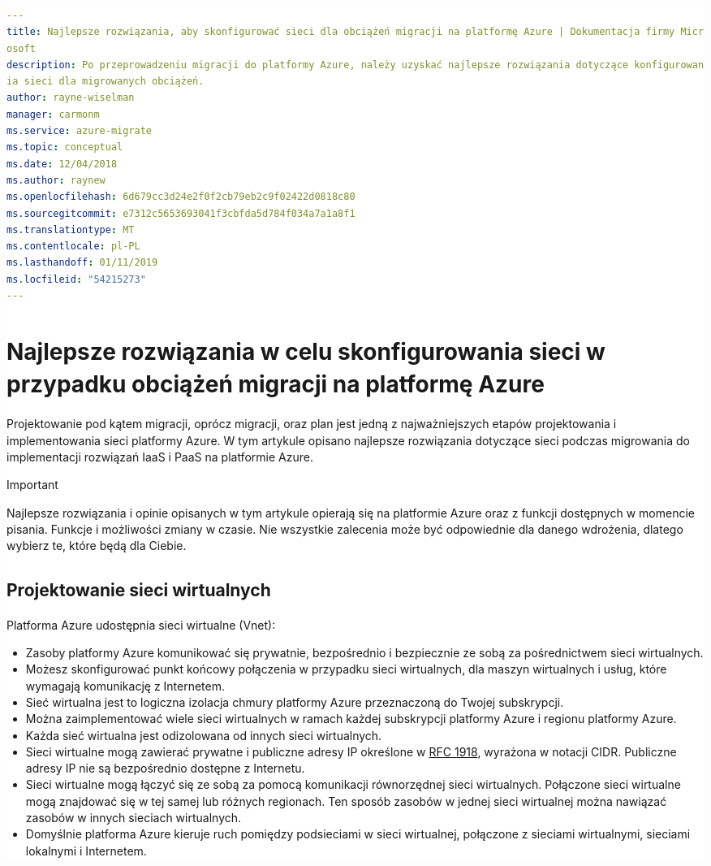 ```yaml
---
title: Najlepsze rozwiązania, aby skonfigurować sieci dla obciążeń migracji na platformę Azure | Dokumentacja firmy Microsoft
description: Po przeprowadzeniu migracji do platformy Azure, należy uzyskać najlepsze rozwiązania dotyczące konfigurowania sieci dla migrowanych obciążeń.
author: rayne-wiselman
manager: carmonm
ms.service: azure-migrate
ms.topic: conceptual
ms.date: 12/04/2018
ms.author: raynew
ms.openlocfilehash: 6d679cc3d24e2f0f2cb79eb2c9f02422d0818c80
ms.sourcegitcommit: e7312c5653693041f3cbfda5d784f034a7a1a8f1
ms.translationtype: MT
ms.contentlocale: pl-PL
ms.lasthandoff: 01/11/2019
ms.locfileid: "54215273"
---
```

# <a name="best-practices-to-set-up-networking-for-workloads-migrated-to-azure"></a>Najlepsze rozwiązania w celu skonfigurowania sieci w przypadku obciążeń migracji na platformę Azure

Projektowanie pod kątem migracji, oprócz migracji, oraz plan jest jedną z najważniejszych etapów projektowania i implementowania sieci platformy Azure. W tym artykule opisano najlepsze rozwiązania dotyczące sieci podczas migrowania do implementacji rozwiązań IaaS i PaaS na platformie Azure.

> [!IMPORTANT]
> Najlepsze rozwiązania i opinie opisanych w tym artykule opierają się na platformie Azure oraz z funkcji dostępnych w momencie pisania. Funkcje i możliwości zmiany w czasie. Nie wszystkie zalecenia może być odpowiednie dla danego wdrożenia, dlatego wybierz te, które będą dla Ciebie.


## <a name="design-virtual-networks"></a>Projektowanie sieci wirtualnych

Platforma Azure udostępnia sieci wirtualne (Vnet):
- Zasoby platformy Azure komunikować się prywatnie, bezpośrednio i bezpiecznie ze sobą za pośrednictwem sieci wirtualnych.
- Możesz skonfigurować punkt końcowy połączenia w przypadku sieci wirtualnych, dla maszyn wirtualnych i usług, które wymagają komunikację z Internetem.
- Sieć wirtualna jest to logiczna izolacja chmury platformy Azure przeznaczoną do Twojej subskrypcji.
- Można zaimplementować wiele sieci wirtualnych w ramach każdej subskrypcji platformy Azure i regionu platformy Azure.
- Każda sieć wirtualna jest odizolowana od innych sieci wirtualnych.
- Sieci wirtualne mogą zawierać prywatne i publiczne adresy IP określone w [RFC 1918](https://tools.ietf.org/html/rfc1918), wyrażona w notacji CIDR. Publiczne adresy IP nie są bezpośrednio dostępne z Internetu.
- Sieci wirtualne mogą łączyć się ze sobą za pomocą komunikacji równorzędnej sieci wirtualnych. Połączone sieci wirtualne mogą znajdować się w tej samej lub różnych regionach. Ten sposób zasobów w jednej sieci wirtualnej można nawiązać zasobów w innych sieciach wirtualnych.
- Domyślnie platforma Azure kieruje ruch pomiędzy podsieciami w sieci wirtualnej, połączone z sieciami wirtualnymi, sieciami lokalnymi i Internetem.
